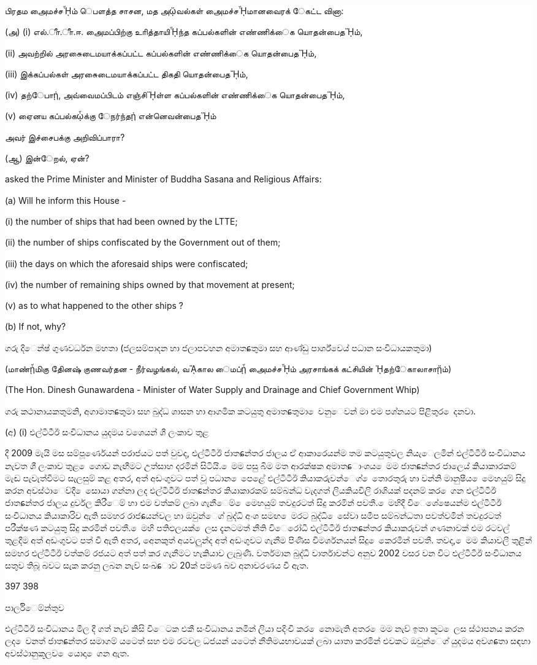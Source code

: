 பிரதம அைமச்சᾞம் ெபளத்த சாசன, மத அᾤவல்கள் அைமச்சᾞமானவைரக் ேகட்ட வினா:

(அ) (i) எல்.ாீ.ாீ.ஈ. அைமப்பிற்கு உாித்தாயிᾞந்த கப்பல்களின் எண்ணிக்ைக யாெதன்பைதᾜம்,

(ii) அவற்றில் அரசுைடைமயாக்கப்பட்ட கப்பல்களின் எண்ணிக்ைக யாெதன்பைதᾜம்,

(iii) இக்கப்பல்கள் அரசுைடைமயாக்கப்பட்ட திகதி யாெதன்பைதᾜம்,

(iv) தற்ேபாᾐ, அவ்வைமப்பிடம் எஞ்சிᾜள்ள கப்பல்களின் எண்ணிக்ைக யாெதன்பைதᾜம்,

(v) ஏைனய கப்பல்கᾦக்கு ேநர்ந்தᾐ என்னெவன்பைதᾜம்

அவர் இச்சைபக்கு அறிவிப்பாரா?

(ஆ) இன்ேறல், ஏன்?

asked the Prime Minister and Minister of Buddha Sasana and Religious Affairs:

(a) Will he inform this House -

(i) the number of ships that had been owned by the LTTE;

(ii) the number of ships confiscated by the Government out of them;

(iii) the days on which the aforesaid ships were confiscated;

(iv) the number of remaining ships owned by that movement at present;

(v) as to what happened to the other ships ?

(b) If not, why?

ගරු දිෙන්ෂ් ගුණවර්ධන මහතා (ජලසම්පාදන හා ජලාපවහන අමාතɕතුමා සහ ආණ්ඩු පාර්ශ්වෙය් පධාන සංවිධායකතුමා)

(மாண்ᾗமிகு திேனஷ் குணவர்தன - நீர்வழங்கல், வᾊகால ைமப்ᾗ அைமச்சᾞம் அரசாங்கக் கட்சியின் ᾙதற்ேகாலாசாᾔம்)

(The Hon. Dinesh Gunawardena - Minister of Water Supply and Drainage and Chief Government Whip)

ගරු කථානායකතුමනි, අගාමාතɕතුමා සහ බුද්ධ ශාසන හා ආගමික කටයුතු අමාතɕතුමා ෙවනුෙවන් මා එම පශ්නයට පිළිතුර ෙදනවා.

(අ) (i) එල්ටීටීඊ සංවිධානය යුදමය වශෙයන් ශී ලංකාව තුළ

දී 2009 මැයි මස සම්පූර්ණෙයන් පරාජයට පත් වුවද, එල්ටීටීඊ ජාතɕන්තර ජාලය ඒ ආකාරෙයන්ම තම කටයුතුවල නියැෙලමින් එල්ටීටීඊ සංවිධානය නැවත ශී ලංකාව තුළ ෙගොඩ නැඟීමට උත්සාහ දරමින් සිටියි. ෙමම පසු බිම මත ආරක්ෂක අමාතɕාංශය ෙමම ජාතɕන්තර ජාලෙය් කියාකාරකම් මැඬ පැවැත්වීමට සැලසුම් කළ අතර, අත් අඩංගුවට පත් වූ පධාන ෙපෙළේ එල්ටීටීඊ කියාකරුවන්ෙග් ෙතොරතුරු හා වන්නි මානුෂීය ෙමෙහයුම් සිදු කරන අවස්ථාෙව්දී ෙසොයා ගන්නා ලද එල්ටීටීඊ ජාතɕන්තර කියාකාරකම් සම්බන්ධ වැදගත් ලියකියවිලි රාශියක් පදනම් කර ෙගන එල්ටීටීඊ ජාතɕන්තර ජාලය දුර්වල කිරීෙම් හා එම වත්කම් ලබා ගැනීෙම් ෙමෙහයුම් තවදුරටත් සිදු කරමින් පවතී. ෙමහිදී විෙශේෂෙයන්ම එල්ටීටීඊ සංවිධානය කියාකාරිව ඇති සමහර රාජɕයන්වල හා ඔවුන්ෙග් බුද්ධි අංශ සමඟ ෙමරට බුද්ධි ෙසේවා සමීප සම්බන්ධතා පවත්වමින් තවදුරටත් පරීක්ෂණ කටයුතු සිදු කරමින් පවතී. ෙමහි පතිඵලයක් ෙලස දැනටමත් නීති විෙරෝධී එල්ටීටීඊ ජාතɕන්තර කියාකරුවන් ගණනාවක් එම රටවල් තුළදීම අත් අඩංගුවට පත් වී ඇති අතර, අෙනකුත් අයවලුන්ද අත් අඩංගුවට ගැනීම පිණිස විමර්ශනයන් සිදු ෙකෙරමින් පවතී. තවද, ෙමම කියාවලී තුළින් සමහර එල්ටීටීඊ වත්කම් රජයට අත් පත් කර ගැනීමට හැකියාව ලැබුණි. වර්තමාන බුද්ධි වාර්තාවන්ට අනුව 2002 වසර වන විට එල්ටීටීඊ සංවිධානය සතුව තිබූ බවට සැක කරනු ලබන නැව් සංඛɕාව 20ක් පමණ බව අනාවරණය වී ඇත.

397 398

පාර්ලිෙම්න්තුව

එල්ටීටීඊ සංවිධානය මිල දී ගත් නැව් කිසි විෙටක එකී සංවිධානය නමින් ලියා පදිංචි කර ෙනොමැති අතර ෙමම නැව් ඉතා කූට ෙලස ස්ථාපනය කරන ලද ෙවනත් ජාතɕන්තර සමාගම් යටෙත් සහ එම රටවල ධජයන් යටෙත් නීතිමයභාවයක් ලබා යාතා කරමින් එවකට ඔවුන්ෙග් යුදමය අවශɕතා සඳහා අවස්ථානුකූලව ෙයොදා ෙගන ඇත.
